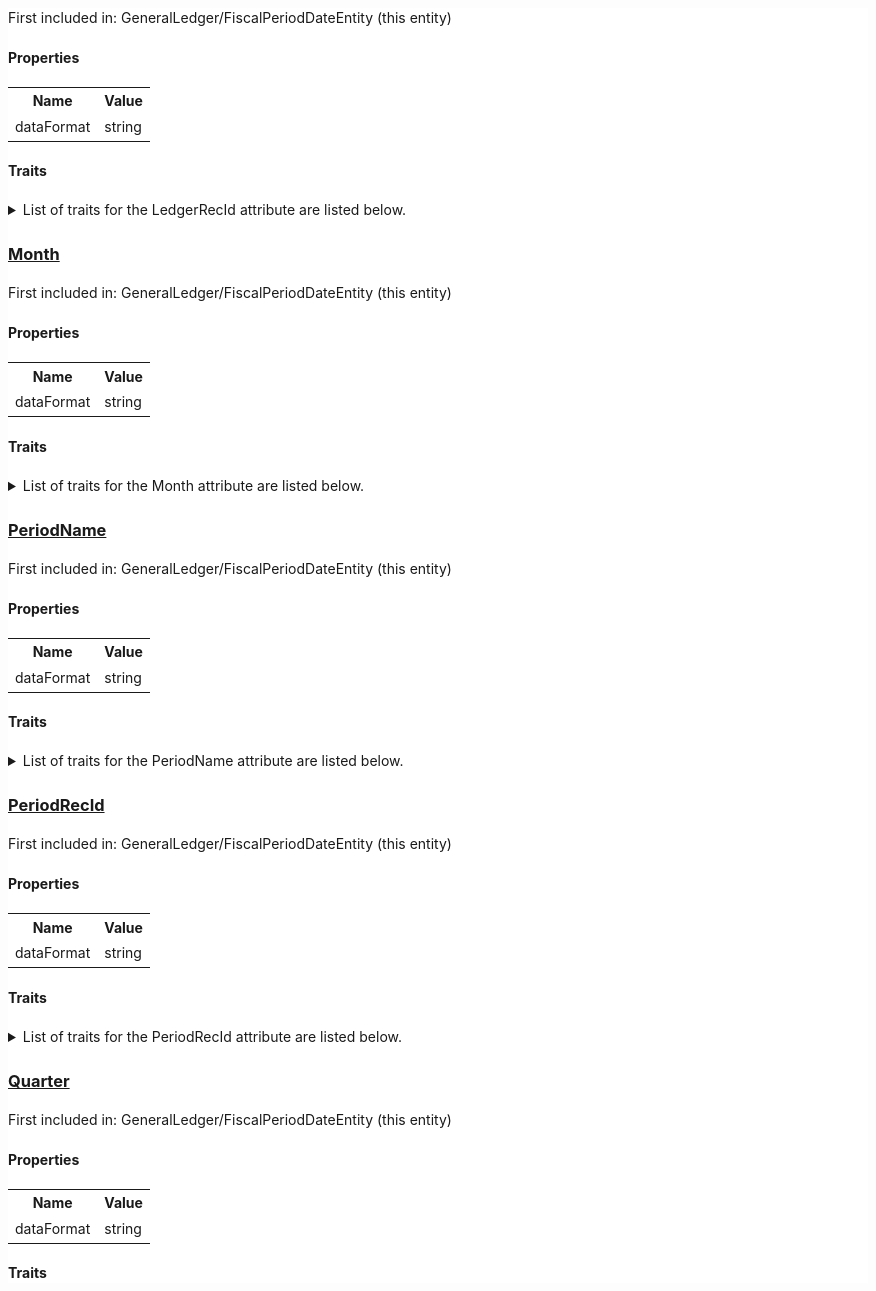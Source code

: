 First included in: GeneralLedger/FiscalPeriodDateEntity (this entity)  

#### Properties

<table><tr><th>Name</th><th>Value</th></tr><tr><td>dataFormat</td><td>string</td></tr></table>

#### Traits

<details><summary>List of traits for the LedgerRecId attribute are listed below.</summary></details>

### <a href=#Month name="Month">Month</a>

First included in: GeneralLedger/FiscalPeriodDateEntity (this entity)  

#### Properties

<table><tr><th>Name</th><th>Value</th></tr><tr><td>dataFormat</td><td>string</td></tr></table>

#### Traits

<details><summary>List of traits for the Month attribute are listed below.</summary></details>

### <a href=#PeriodName name="PeriodName">PeriodName</a>

First included in: GeneralLedger/FiscalPeriodDateEntity (this entity)  

#### Properties

<table><tr><th>Name</th><th>Value</th></tr><tr><td>dataFormat</td><td>string</td></tr></table>

#### Traits

<details><summary>List of traits for the PeriodName attribute are listed below.</summary></details>

### <a href=#PeriodRecId name="PeriodRecId">PeriodRecId</a>

First included in: GeneralLedger/FiscalPeriodDateEntity (this entity)  

#### Properties

<table><tr><th>Name</th><th>Value</th></tr><tr><td>dataFormat</td><td>string</td></tr></table>

#### Traits

<details><summary>List of traits for the PeriodRecId attribute are listed below.</summary></details>

### <a href=#Quarter name="Quarter">Quarter</a>

First included in: GeneralLedger/FiscalPeriodDateEntity (this entity)  

#### Properties

<table><tr><th>Name</th><th>Value</th></tr><tr><td>dataFormat</td><td>string</td></tr></table>

#### Traits
